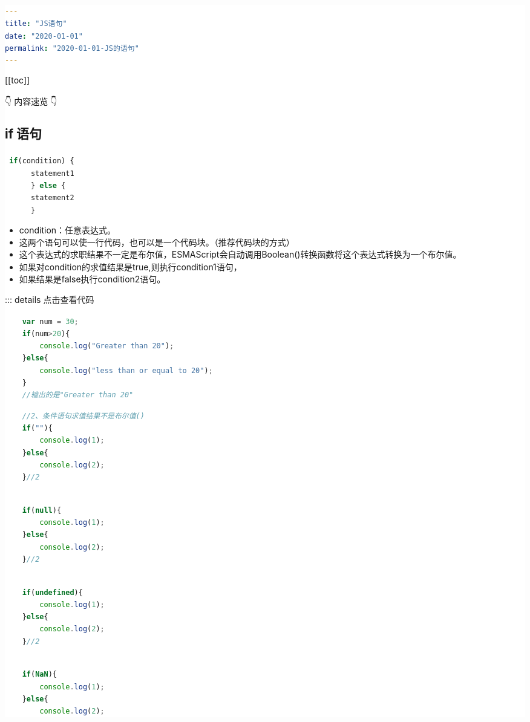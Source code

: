 ```yaml
---
title: "JS语句"
date: "2020-01-01"
permalink: "2020-01-01-JS的语句"
---
```

[[toc]]

👇 内容速览 👇

## if 语句

```javascript
 if(condition) {
	  statement1
	  } else {
	  statement2
	  } 
```
- condition：任意表达式。
- 这两个语句可以使一行代码，也可以是一个代码块。（推荐代码块的方式）
- 这个表达式的求职结果不一定是布尔值，ESMAScript会自动调用Boolean()转换函数将这个表达式转换为一个布尔值。
- 如果对condition的求值结果是true,则执行condition1语句，
- 如果结果是false执行condition2语句。

::: details 点击查看代码
```javascript
    var num = 30;
    if(num>20){
        console.log("Greater than 20");
    }else{
        console.log("less than or equal to 20");
    }
    //输出的是"Greater than 20"
```    

```javascript
    //2、条件语句求值结果不是布尔值()
    if(""){
        console.log(1);
    }else{
        console.log(2);
    }//2
```
```javascript

    if(null){
        console.log(1);
    }else{
        console.log(2);
    }//2
````
```javascript

    if(undefined){
        console.log(1);
    }else{
        console.log(2);
    }//2
````
```javascript

    if(NaN){
        console.log(1);
    }else{
        console.log(2);
```
